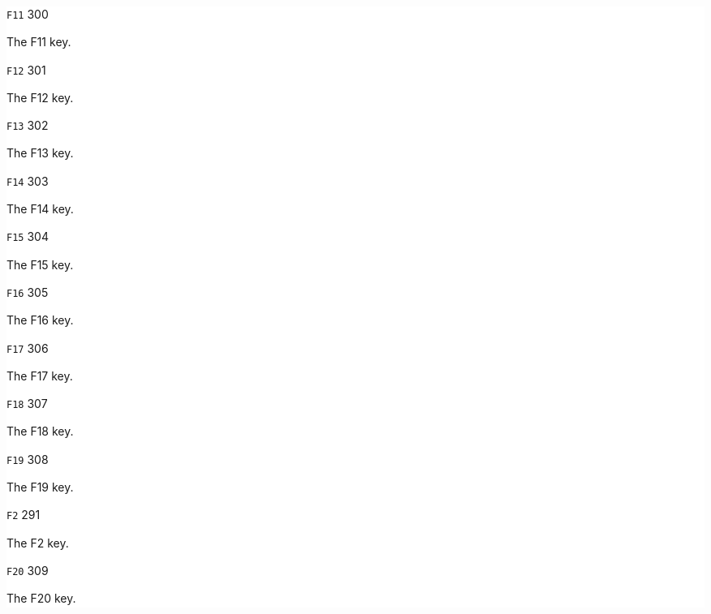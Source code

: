 <a name='Velaptor.Input.KeyCode.F11'></a>

`F11` 300

The F11 key.

<a name='Velaptor.Input.KeyCode.F12'></a>

`F12` 301

The F12 key.

<a name='Velaptor.Input.KeyCode.F13'></a>

`F13` 302

The F13 key.

<a name='Velaptor.Input.KeyCode.F14'></a>

`F14` 303

The F14 key.

<a name='Velaptor.Input.KeyCode.F15'></a>

`F15` 304

The F15 key.

<a name='Velaptor.Input.KeyCode.F16'></a>

`F16` 305

The F16 key.

<a name='Velaptor.Input.KeyCode.F17'></a>

`F17` 306

The F17 key.

<a name='Velaptor.Input.KeyCode.F18'></a>

`F18` 307

The F18 key.

<a name='Velaptor.Input.KeyCode.F19'></a>

`F19` 308

The F19 key.

<a name='Velaptor.Input.KeyCode.F2'></a>

`F2` 291

The F2 key.

<a name='Velaptor.Input.KeyCode.F20'></a>

`F20` 309

The F20 key.

